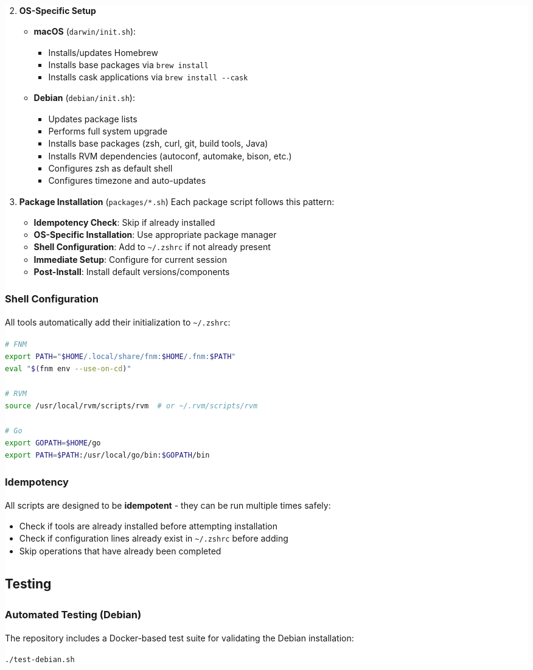 2. **OS-Specific Setup**
   - **macOS** (`darwin/init.sh`):
     - Installs/updates Homebrew
     - Installs base packages via `brew install`
     - Installs cask applications via `brew install --cask`

   - **Debian** (`debian/init.sh`):
     - Updates package lists
     - Performs full system upgrade
     - Installs base packages (zsh, curl, git, build tools, Java)
     - Installs RVM dependencies (autoconf, automake, bison, etc.)
     - Configures zsh as default shell
     - Configures timezone and auto-updates

3. **Package Installation** (`packages/*.sh`)
   Each package script follows this pattern:
   - **Idempotency Check**: Skip if already installed
   - **OS-Specific Installation**: Use appropriate package manager
   - **Shell Configuration**: Add to `~/.zshrc` if not already present
   - **Immediate Setup**: Configure for current session
   - **Post-Install**: Install default versions/components

### Shell Configuration

All tools automatically add their initialization to `~/.zshrc`:

```bash
# FNM
export PATH="$HOME/.local/share/fnm:$HOME/.fnm:$PATH"
eval "$(fnm env --use-on-cd)"

# RVM
source /usr/local/rvm/scripts/rvm  # or ~/.rvm/scripts/rvm

# Go
export GOPATH=$HOME/go
export PATH=$PATH:/usr/local/go/bin:$GOPATH/bin
```

### Idempotency

All scripts are designed to be **idempotent** - they can be run multiple times safely:
- Check if tools are already installed before attempting installation
- Check if configuration lines already exist in `~/.zshrc` before adding
- Skip operations that have already been completed

## Testing

### Automated Testing (Debian)

The repository includes a Docker-based test suite for validating the Debian installation:

```bash
./test-debian.sh
```
